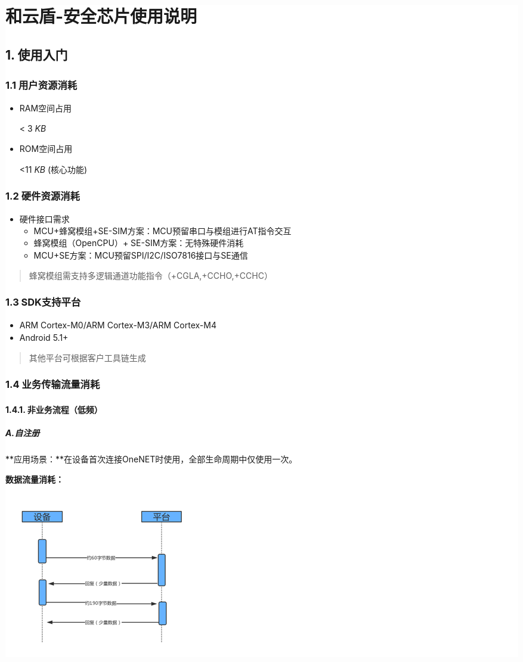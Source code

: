 # 和云盾-安全芯片使用说明



## 1. 使用入门

### 1.1 用户资源消耗

- RAM空间占用

  < 3 *KB*

- ROM空间占用

  <11 *KB* (核心功能)

### 1.2 硬件资源消耗

- 硬件接口需求
  - MCU+蜂窝模组+SE-SIM方案：MCU预留串口与模组进行AT指令交互
  - 蜂窝模组（OpenCPU）+ SE-SIM方案：无特殊硬件消耗
  - MCU+SE方案：MCU预留SPI/I2C/ISO7816接口与SE通信

> 蜂窝模组需支持多逻辑通道功能指令（+CGLA,+CCHO,+CCHC）

### 1.3 SDK支持平台

- ARM Cortex-M0/ARM Cortex-M3/ARM Cortex-M4
- Android 5.1+

> 其他平台可根据客户工具链生成

### 1.4 业务传输流量消耗

#### 1.4.1. 非业务流程（低频）

##### A.自注册

**应用场景：**在设备首次连接OneNET时使用，全部生命周期中仅使用一次。

**数据流量消耗：**

![1566523970672](image/autoreg.png)
